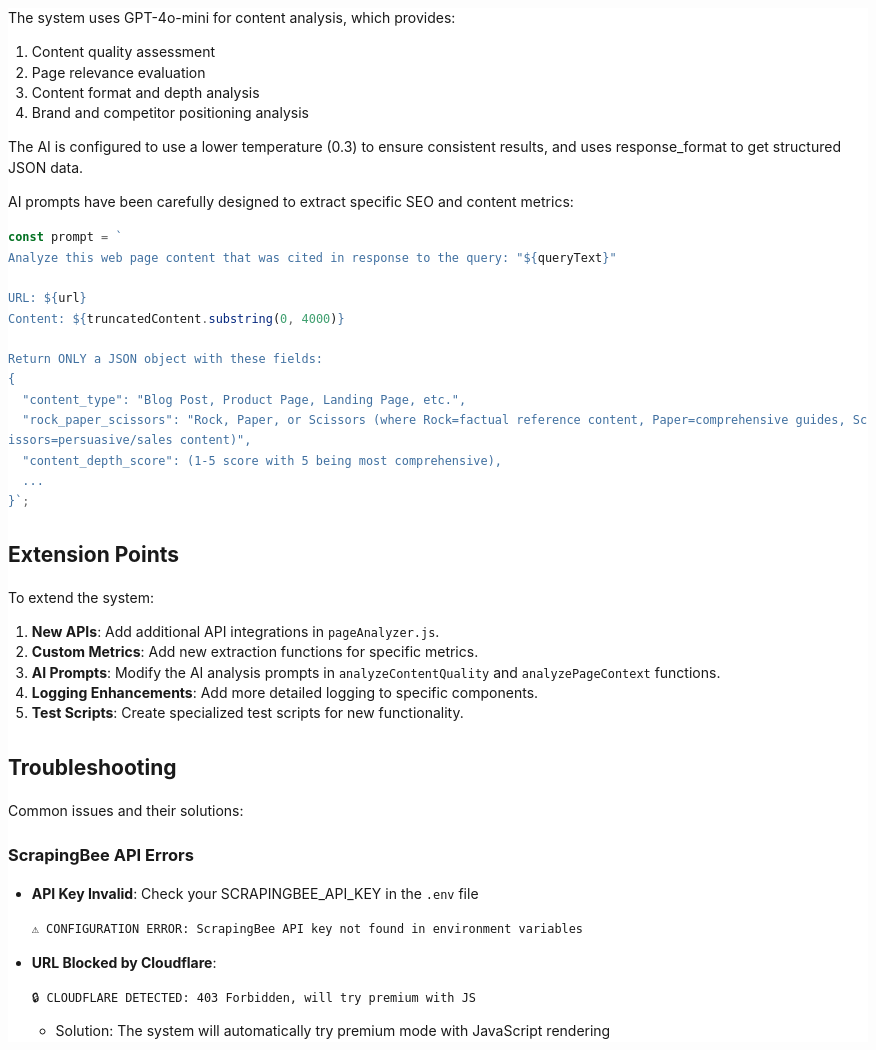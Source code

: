 The system uses GPT-4o-mini for content analysis, which provides:

1. Content quality assessment
2. Page relevance evaluation
3. Content format and depth analysis
4. Brand and competitor positioning analysis

The AI is configured to use a lower temperature (0.3) to ensure consistent results, and uses response_format to get structured JSON data.

AI prompts have been carefully designed to extract specific SEO and content metrics:

```javascript
const prompt = `
Analyze this web page content that was cited in response to the query: "${queryText}"

URL: ${url}
Content: ${truncatedContent.substring(0, 4000)}

Return ONLY a JSON object with these fields:
{
  "content_type": "Blog Post, Product Page, Landing Page, etc.",
  "rock_paper_scissors": "Rock, Paper, or Scissors (where Rock=factual reference content, Paper=comprehensive guides, Scissors=persuasive/sales content)",
  "content_depth_score": (1-5 score with 5 being most comprehensive),
  ...
}`;
```

## Extension Points

To extend the system:

1. **New APIs**: Add additional API integrations in `pageAnalyzer.js`.
2. **Custom Metrics**: Add new extraction functions for specific metrics.
3. **AI Prompts**: Modify the AI analysis prompts in `analyzeContentQuality` and `analyzePageContext` functions.
4. **Logging Enhancements**: Add more detailed logging to specific components.
5. **Test Scripts**: Create specialized test scripts for new functionality.

## Troubleshooting

Common issues and their solutions:

### ScrapingBee API Errors

- **API Key Invalid**: Check your SCRAPINGBEE_API_KEY in the `.env` file
  ```
  ⚠️ CONFIGURATION ERROR: ScrapingBee API key not found in environment variables
  ```

- **URL Blocked by Cloudflare**:
  ```
  🔒 CLOUDFLARE DETECTED: 403 Forbidden, will try premium with JS
  ```
  - Solution: The system will automatically try premium mode with JavaScript rendering
